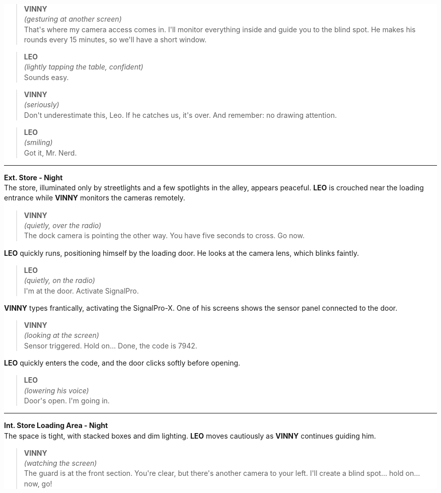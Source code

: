 > **VINNY**  
> *(gesturing at another screen)*  
> That's where my camera access comes in. I'll monitor everything inside and guide you to the blind spot. He makes his rounds every 15 minutes, so we'll have a short window.

> **LEO**  
> *(lightly tapping the table, confident)*  
> Sounds easy.

> **VINNY**  
> *(seriously)*  
> Don't underestimate this, Leo. If he catches us, it's over. And remember: no drawing attention.

> **LEO**  
> *(smiling)*  
> Got it, Mr. Nerd.

---

**Ext. Store - Night**  
The store, illuminated only by streetlights and a few spotlights in the alley, appears peaceful. **LEO** is crouched near the loading entrance while **VINNY** monitors the cameras remotely.

> **VINNY**  
> *(quietly, over the radio)*  
> The dock camera is pointing the other way. You have five seconds to cross. Go now.

**LEO** quickly runs, positioning himself by the loading door. He looks at the camera lens, which blinks faintly.

> **LEO**  
> *(quietly, on the radio)*  
> I'm at the door. Activate SignalPro.

**VINNY** types frantically, activating the SignalPro-X. One of his screens shows the sensor panel connected to the door.

> **VINNY**  
> *(looking at the screen)*  
> Sensor triggered. Hold on... Done, the code is 7942.

**LEO** quickly enters the code, and the door clicks softly before opening.

> **LEO**  
> *(lowering his voice)*  
> Door's open. I'm going in.

---

**Int. Store Loading Area - Night**  
The space is tight, with stacked boxes and dim lighting. **LEO** moves cautiously as **VINNY** continues guiding him.

> **VINNY**  
> *(watching the screen)*  
> The guard is at the front section. You're clear, but there's another camera to your left. I'll create a blind spot... hold on... now, go!
